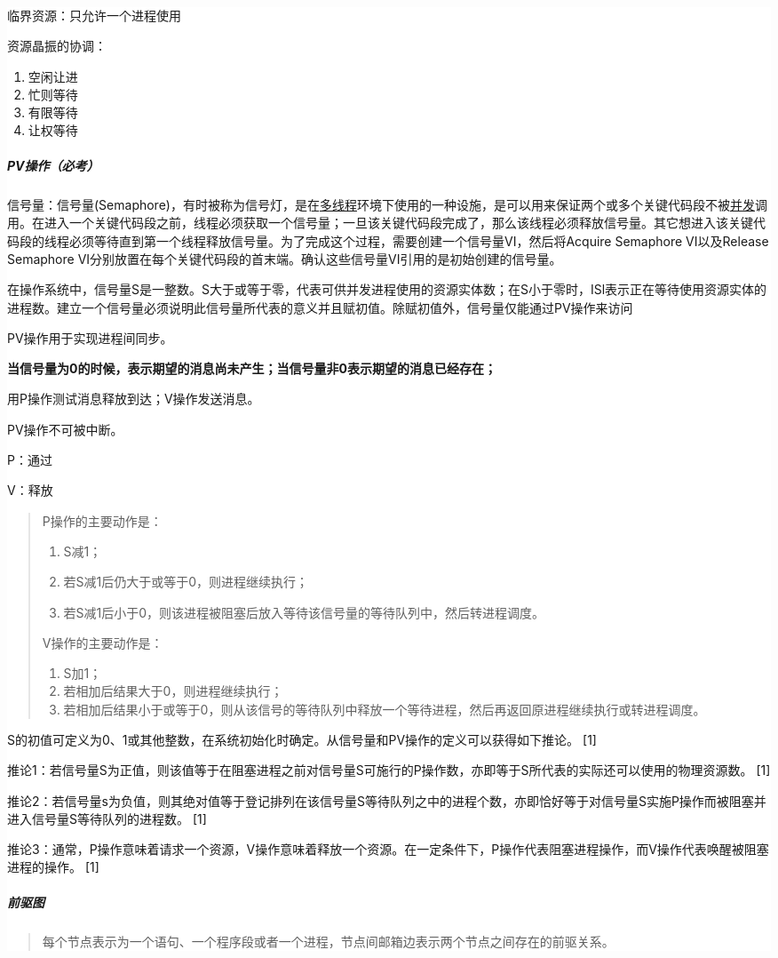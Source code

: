 临界资源：只允许一个进程使用

资源晶振的协调：

1. 空闲让进
2. 忙则等待
3. 有限等待
4. 让权等待

##### PV操作（必考）

信号量：信号量(Semaphore)，有时被称为信号灯，是在[多线程](https://baike.baidu.com/item/多线程/1190404)环境下使用的一种设施，是可以用来保证两个或多个关键代码段不被[并发](https://baike.baidu.com/item/并发/11024806)调用。在进入一个关键代码段之前，线程必须获取一个信号量；一旦该关键代码段完成了，那么该线程必须释放信号量。其它想进入该关键代码段的线程必须等待直到第一个线程释放信号量。为了完成这个过程，需要创建一个信号量VI，然后将Acquire Semaphore VI以及Release Semaphore VI分别放置在每个关键代码段的首末端。确认这些信号量VI引用的是初始创建的信号量。

在操作系统中，信号量S是一整数。S大于或等于零，代表可供并发进程使用的资源实体数；在S小于零时，ISl表示正在等待使用资源实体的进程数。建立一个信号量必须说明此信号量所代表的意义并且赋初值。除赋初值外，信号量仅能通过PV操作来访问

PV操作用于实现进程间同步。

**当信号量为0的时候，表示期望的消息尚未产生；当信号量非0表示期望的消息已经存在；**

用P操作测试消息释放到达；V操作发送消息。

PV操作不可被中断。

P：通过

V：释放

>P操作的主要动作是： 
>
>1. S减1； 
>
>2. 若S减1后仍大于或等于0，则进程继续执行；
>
>3. 若S减1后小于0，则该进程被阻塞后放入等待该信号量的等待队列中，然后转进程调度。 
>
>   
>
>V操作的主要动作是： 
>
>1. S加1； 
>2. 若相加后结果大于0，则进程继续执行； 
>3. 若相加后结果小于或等于0，则从该信号的等待队列中释放一个等待进程，然后再返回原进程继续执行或转进程调度。

S的初值可定义为0、1或其他整数，在系统初始化时确定。从信号量和PV操作的定义可以获得如下推论。 [1] 

推论1：若信号量S为正值，则该值等于在阻塞进程之前对信号量S可施行的P操作数，亦即等于S所代表的实际还可以使用的物理资源数。 [1] 

推论2：若信号量s为负值，则其绝对值等于登记排列在该信号量S等待队列之中的进程个数，亦即恰好等于对信号量S实施P操作而被阻塞并进入信号量S等待队列的进程数。 [1] 

推论3：通常，P操作意味着请求一个资源，V操作意味着释放一个资源。在一定条件下，P操作代表阻塞进程操作，而V操作代表唤醒被阻塞进程的操作。 [1]

##### 前驱图

> 每个节点表示为一个语句、一个程序段或者一个进程，节点间邮箱边表示两个节点之间存在的前驱关系。
